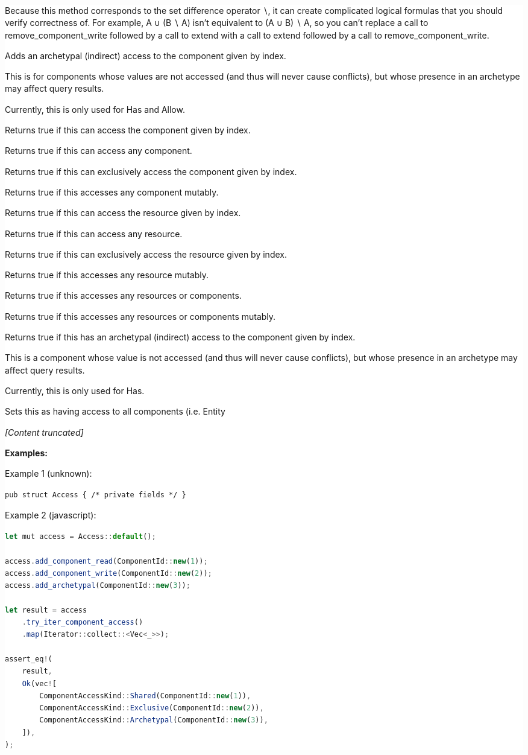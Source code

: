 Because this method corresponds to the set difference operator ∖, it can create complicated logical formulas that you should verify correctness of. For example, A ∪ (B ∖ A) isn’t equivalent to (A ∪ B) ∖ A, so you can’t replace a call to remove_component_write followed by a call to extend with a call to extend followed by a call to remove_component_write.

Adds an archetypal (indirect) access to the component given by index.

This is for components whose values are not accessed (and thus will never cause conflicts), but whose presence in an archetype may affect query results.

Currently, this is only used for Has<T> and Allow<T>.

Returns true if this can access the component given by index.

Returns true if this can access any component.

Returns true if this can exclusively access the component given by index.

Returns true if this accesses any component mutably.

Returns true if this can access the resource given by index.

Returns true if this can access any resource.

Returns true if this can exclusively access the resource given by index.

Returns true if this accesses any resource mutably.

Returns true if this accesses any resources or components.

Returns true if this accesses any resources or components mutably.

Returns true if this has an archetypal (indirect) access to the component given by index.

This is a component whose value is not accessed (and thus will never cause conflicts), but whose presence in an archetype may affect query results.

Currently, this is only used for Has<T>.

Sets this as having access to all components (i.e. Entity

*[Content truncated]*

**Examples:**

Example 1 (unknown):
```unknown
pub struct Access { /* private fields */ }
```

Example 2 (javascript):
```javascript
let mut access = Access::default();

access.add_component_read(ComponentId::new(1));
access.add_component_write(ComponentId::new(2));
access.add_archetypal(ComponentId::new(3));

let result = access
    .try_iter_component_access()
    .map(Iterator::collect::<Vec<_>>);

assert_eq!(
    result,
    Ok(vec![
        ComponentAccessKind::Shared(ComponentId::new(1)),
        ComponentAccessKind::Exclusive(ComponentId::new(2)),
        ComponentAccessKind::Archetypal(ComponentId::new(3)),
    ]),
);
```
